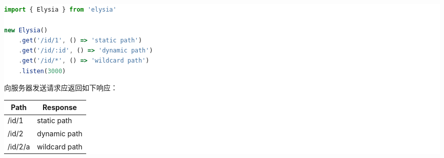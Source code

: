 ```typescript twoslash
import { Elysia } from 'elysia'

new Elysia()
    .get('/id/1', () => 'static path')
    .get('/id/:id', () => 'dynamic path')
    .get('/id/*', () => 'wildcard path')
    .listen(3000)
```

<Playground
  :elysia="demo5"
    :alias="{
    '/id/:id': '/id/2',
    '/id/*': '/id/2/a'
  }"
  :mock="{
    '/id/*': {
      GET: 'wildcard path'
    }
  }"
/>

向服务器发送请求应返回如下响应：

| Path    | Response      |
| ------- | ------------- |
| /id/1   | static path   |
| /id/2   | dynamic path  |
| /id/2/a | wildcard path |
